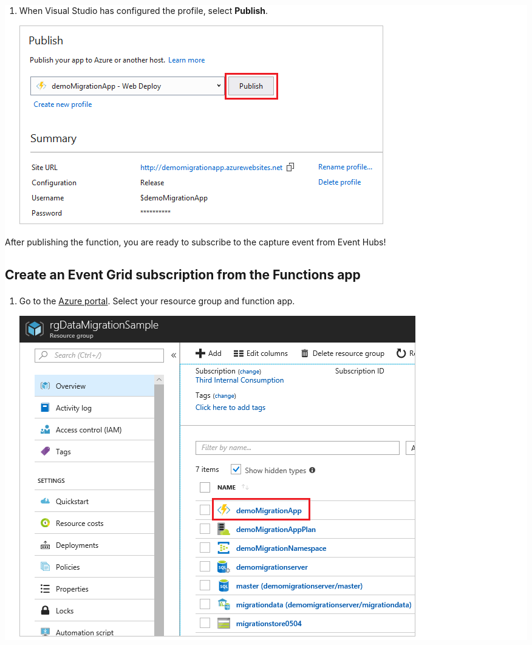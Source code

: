 1. When Visual Studio has configured the profile, select **Publish**.

   ![Select publish](./media/store-captured-data-data-warehouse/select-publish.png)

After publishing the function, you are ready to subscribe to the capture event from Event Hubs!


## Create an Event Grid subscription from the Functions app
 
1. Go to the [Azure portal](https://portal.azure.com/). Select your resource group and function app.

   ![View function app](./media/store-captured-data-data-warehouse/view-function-app.png)
